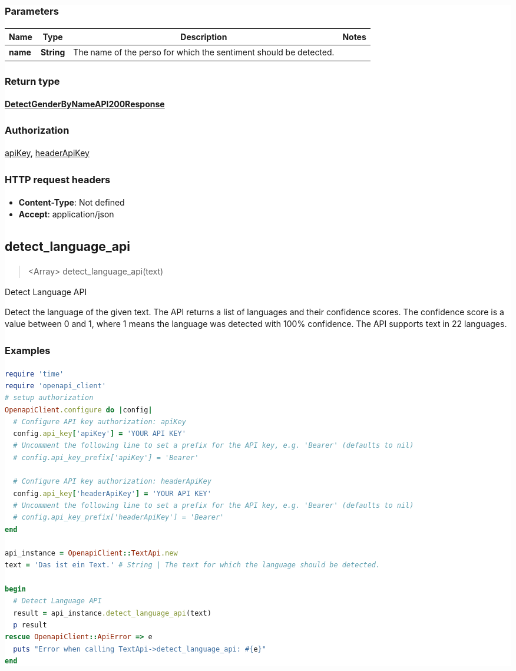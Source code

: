 ### Parameters

| Name | Type | Description | Notes |
| ---- | ---- | ----------- | ----- |
| **name** | **String** | The name of the perso for which the sentiment should be detected. |  |

### Return type

[**DetectGenderByNameAPI200Response**](DetectGenderByNameAPI200Response.md)

### Authorization

[apiKey](../README.md#apiKey), [headerApiKey](../README.md#headerApiKey)

### HTTP request headers

- **Content-Type**: Not defined
- **Accept**: application/json


## detect_language_api

> <Array<DetectLanguageAPI200ResponseInner>> detect_language_api(text)

Detect Language API

Detect the language of the given text. The API returns a list of languages and their confidence scores. The confidence score is a value between 0 and 1, where 1 means the language was detected with 100% confidence. The API supports text in 22 languages.

### Examples

```ruby
require 'time'
require 'openapi_client'
# setup authorization
OpenapiClient.configure do |config|
  # Configure API key authorization: apiKey
  config.api_key['apiKey'] = 'YOUR API KEY'
  # Uncomment the following line to set a prefix for the API key, e.g. 'Bearer' (defaults to nil)
  # config.api_key_prefix['apiKey'] = 'Bearer'

  # Configure API key authorization: headerApiKey
  config.api_key['headerApiKey'] = 'YOUR API KEY'
  # Uncomment the following line to set a prefix for the API key, e.g. 'Bearer' (defaults to nil)
  # config.api_key_prefix['headerApiKey'] = 'Bearer'
end

api_instance = OpenapiClient::TextApi.new
text = 'Das ist ein Text.' # String | The text for which the language should be detected.

begin
  # Detect Language API
  result = api_instance.detect_language_api(text)
  p result
rescue OpenapiClient::ApiError => e
  puts "Error when calling TextApi->detect_language_api: #{e}"
end
```
